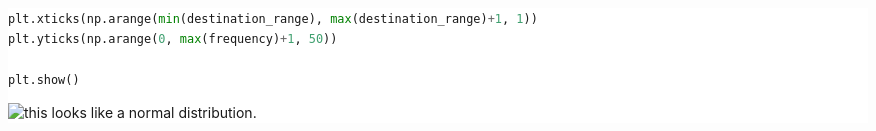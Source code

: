 ```python
plt.xticks(np.arange(min(destination_range), max(destination_range)+1, 1))
plt.yticks(np.arange(0, max(frequency)+1, 50))

plt.show()

```


    
![this looks like a normal distribution.](/Galton_board_5_0.png)
    


